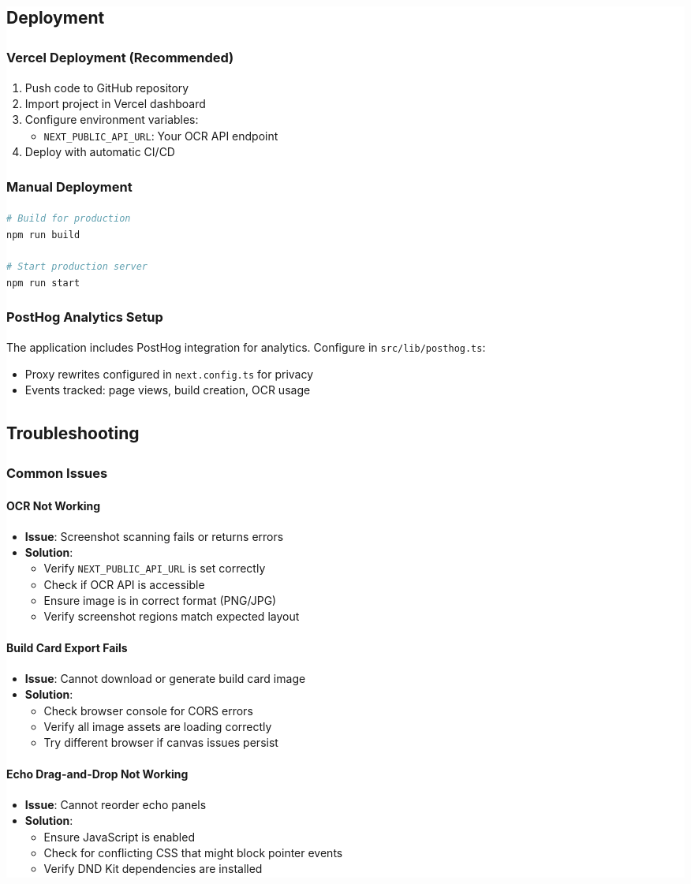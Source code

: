 ## Deployment

### Vercel Deployment (Recommended)
1. Push code to GitHub repository
2. Import project in Vercel dashboard
3. Configure environment variables:
   - `NEXT_PUBLIC_API_URL`: Your OCR API endpoint
4. Deploy with automatic CI/CD

### Manual Deployment
```bash
# Build for production
npm run build

# Start production server
npm run start
```

### PostHog Analytics Setup
The application includes PostHog integration for analytics. Configure in `src/lib/posthog.ts`:
- Proxy rewrites configured in `next.config.ts` for privacy
- Events tracked: page views, build creation, OCR usage

## Troubleshooting

### Common Issues

#### OCR Not Working
- **Issue**: Screenshot scanning fails or returns errors
- **Solution**: 
  - Verify `NEXT_PUBLIC_API_URL` is set correctly
  - Check if OCR API is accessible
  - Ensure image is in correct format (PNG/JPG)
  - Verify screenshot regions match expected layout

#### Build Card Export Fails
- **Issue**: Cannot download or generate build card image
- **Solution**:
  - Check browser console for CORS errors
  - Verify all image assets are loading correctly
  - Try different browser if canvas issues persist

#### Echo Drag-and-Drop Not Working
- **Issue**: Cannot reorder echo panels
- **Solution**:
  - Ensure JavaScript is enabled
  - Check for conflicting CSS that might block pointer events
  - Verify DND Kit dependencies are installed
